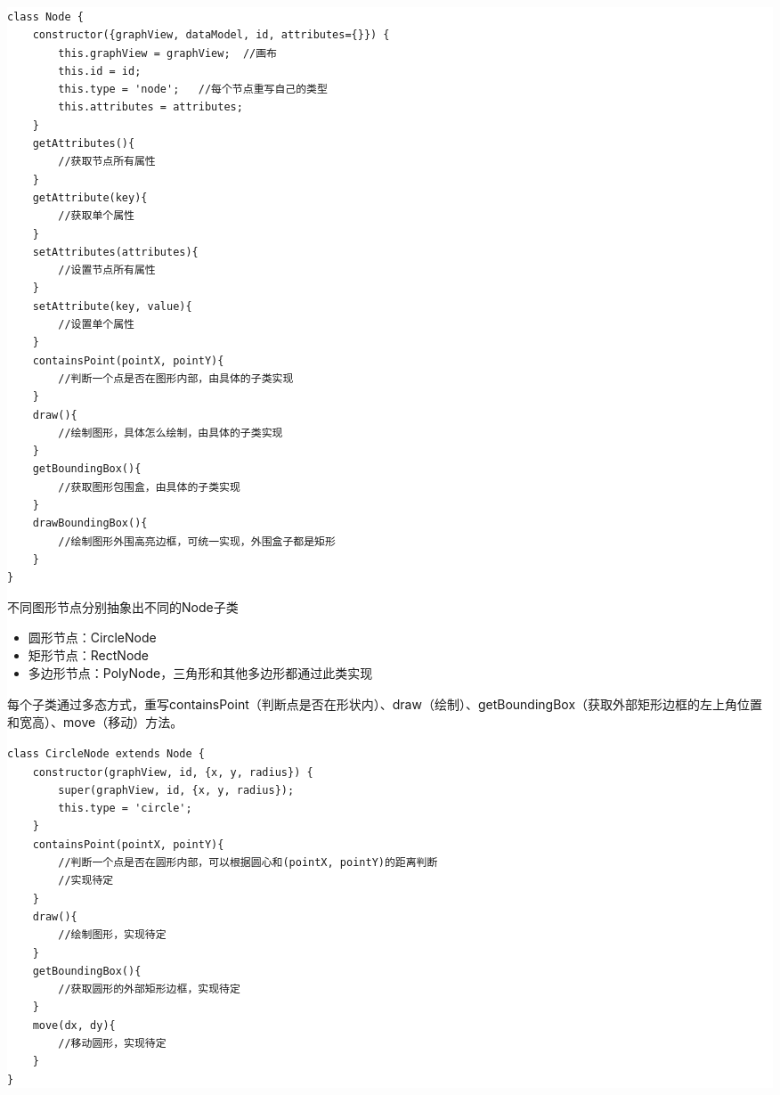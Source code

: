     class Node {
        constructor({graphView, dataModel, id, attributes={}}) {
            this.graphView = graphView;  //画布
            this.id = id;
            this.type = 'node';   //每个节点重写自己的类型
            this.attributes = attributes;
        }
        getAttributes(){
            //获取节点所有属性
        }
        getAttribute(key){
            //获取单个属性
        }
        setAttributes(attributes){
            //设置节点所有属性
        }
        setAttribute(key, value){
            //设置单个属性
        }
        containsPoint(pointX, pointY){
            //判断一个点是否在图形内部，由具体的子类实现
        }
        draw(){
            //绘制图形，具体怎么绘制，由具体的子类实现
        }
        getBoundingBox(){
            //获取图形包围盒，由具体的子类实现
        }
        drawBoundingBox(){
            //绘制图形外围高亮边框，可统一实现，外围盒子都是矩形
        }
    }
    

不同图形节点分别抽象出不同的Node子类

*   圆形节点：CircleNode
*   矩形节点：RectNode
*   多边形节点：PolyNode，三角形和其他多边形都通过此类实现

每个子类通过多态方式，重写containsPoint（判断点是否在形状内）、draw（绘制）、getBoundingBox（获取外部矩形边框的左上角位置和宽高）、move（移动）方法。

    class CircleNode extends Node {
        constructor(graphView, id, {x, y, radius}) {
            super(graphView, id, {x, y, radius});
            this.type = 'circle';
        }
        containsPoint(pointX, pointY){
            //判断一个点是否在圆形内部，可以根据圆心和(pointX, pointY)的距离判断
            //实现待定
        }
        draw(){
            //绘制图形，实现待定
        }
        getBoundingBox(){
            //获取圆形的外部矩形边框，实现待定
        }
        move(dx, dy){
            //移动圆形，实现待定
        }
    }
    